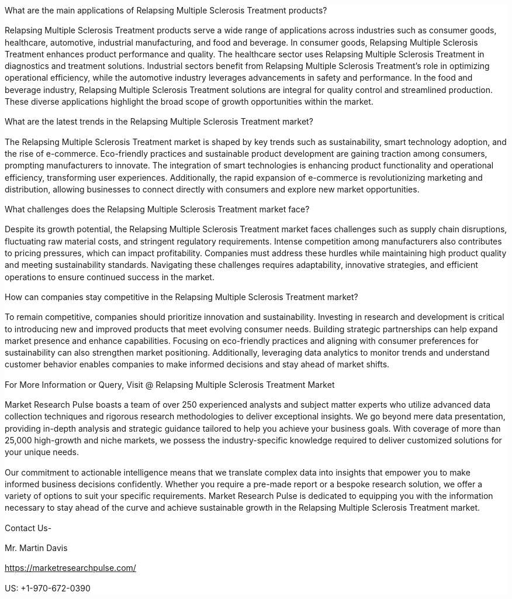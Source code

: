 What are the main applications of Relapsing Multiple Sclerosis Treatment products?

Relapsing Multiple Sclerosis Treatment products serve a wide range of applications across industries such as consumer goods, healthcare, automotive, industrial manufacturing, and food and beverage. In consumer goods, Relapsing Multiple Sclerosis Treatment enhances product performance and quality. The healthcare sector uses Relapsing Multiple Sclerosis Treatment in diagnostics and treatment solutions. Industrial sectors benefit from Relapsing Multiple Sclerosis Treatment’s role in optimizing operational efficiency, while the automotive industry leverages advancements in safety and performance. In the food and beverage industry, Relapsing Multiple Sclerosis Treatment solutions are integral for quality control and streamlined production. These diverse applications highlight the broad scope of growth opportunities within the market.

What are the latest trends in the Relapsing Multiple Sclerosis Treatment market?

The Relapsing Multiple Sclerosis Treatment market is shaped by key trends such as sustainability, smart technology adoption, and the rise of e-commerce. Eco-friendly practices and sustainable product development are gaining traction among consumers, prompting manufacturers to innovate. The integration of smart technologies is enhancing product functionality and operational efficiency, transforming user experiences. Additionally, the rapid expansion of e-commerce is revolutionizing marketing and distribution, allowing businesses to connect directly with consumers and explore new market opportunities.

What challenges does the Relapsing Multiple Sclerosis Treatment market face?

Despite its growth potential, the Relapsing Multiple Sclerosis Treatment market faces challenges such as supply chain disruptions, fluctuating raw material costs, and stringent regulatory requirements. Intense competition among manufacturers also contributes to pricing pressures, which can impact profitability. Companies must address these hurdles while maintaining high product quality and meeting sustainability standards. Navigating these challenges requires adaptability, innovative strategies, and efficient operations to ensure continued success in the market.

How can companies stay competitive in the Relapsing Multiple Sclerosis Treatment market?

To remain competitive, companies should prioritize innovation and sustainability. Investing in research and development is critical to introducing new and improved products that meet evolving consumer needs. Building strategic partnerships can help expand market presence and enhance capabilities. Focusing on eco-friendly practices and aligning with consumer preferences for sustainability can also strengthen market positioning. Additionally, leveraging data analytics to monitor trends and understand customer behavior enables companies to make informed decisions and stay ahead of market shifts.

For More Information or Query, Visit @ Relapsing Multiple Sclerosis Treatment Market

Market Research Pulse boasts a team of over 250 experienced analysts and subject matter experts who utilize advanced data collection techniques and rigorous research methodologies to deliver exceptional insights. We go beyond mere data presentation, providing in-depth analysis and strategic guidance tailored to help you achieve your business goals. With coverage of more than 25,000 high-growth and niche markets, we possess the industry-specific knowledge required to deliver customized solutions for your unique needs.

Our commitment to actionable intelligence means that we translate complex data into insights that empower you to make informed business decisions confidently. Whether you require a pre-made report or a bespoke research solution, we offer a variety of options to suit your specific requirements. Market Research Pulse is dedicated to equipping you with the information necessary to stay ahead of the curve and achieve sustainable growth in the Relapsing Multiple Sclerosis Treatment market.

Contact Us-

Mr. Martin Davis

https://marketresearchpulse.com/

US: +1-970-672-0390
